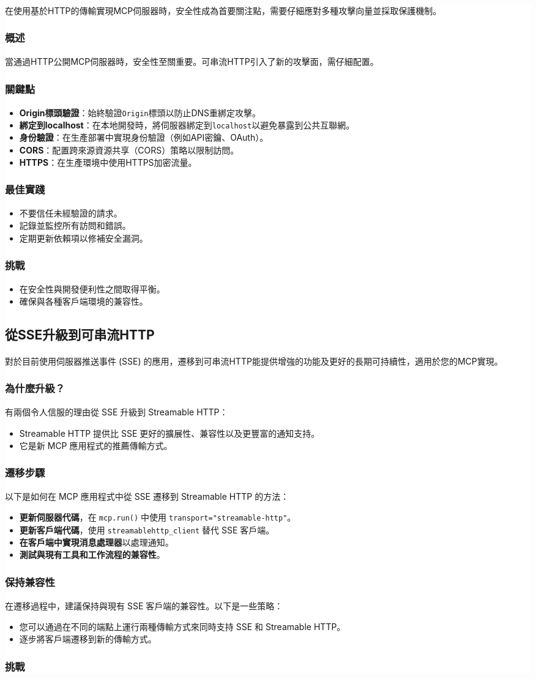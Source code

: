 在使用基於HTTP的傳輸實現MCP伺服器時，安全性成為首要關注點，需要仔細應對多種攻擊向量並採取保護機制。

### 概述

當通過HTTP公開MCP伺服器時，安全性至關重要。可串流HTTP引入了新的攻擊面，需仔細配置。

### 關鍵點

- **Origin標頭驗證**：始終驗證`Origin`標頭以防止DNS重綁定攻擊。
- **綁定到localhost**：在本地開發時，將伺服器綁定到`localhost`以避免暴露到公共互聯網。
- **身份驗證**：在生產部署中實現身份驗證（例如API密鑰、OAuth）。
- **CORS**：配置跨來源資源共享（CORS）策略以限制訪問。
- **HTTPS**：在生產環境中使用HTTPS加密流量。

### 最佳實踐

- 不要信任未經驗證的請求。
- 記錄並監控所有訪問和錯誤。
- 定期更新依賴項以修補安全漏洞。

### 挑戰

- 在安全性與開發便利性之間取得平衡。
- 確保與各種客戶端環境的兼容性。

## 從SSE升級到可串流HTTP

對於目前使用伺服器推送事件 (SSE) 的應用，遷移到可串流HTTP能提供增強的功能及更好的長期可持續性，適用於您的MCP實現。

### 為什麼升級？
有兩個令人信服的理由從 SSE 升級到 Streamable HTTP：

- Streamable HTTP 提供比 SSE 更好的擴展性、兼容性以及更豐富的通知支持。
- 它是新 MCP 應用程式的推薦傳輸方式。

### 遷移步驟

以下是如何在 MCP 應用程式中從 SSE 遷移到 Streamable HTTP 的方法：

- **更新伺服器代碼**，在 `mcp.run()` 中使用 `transport="streamable-http"`。
- **更新客戶端代碼**，使用 `streamablehttp_client` 替代 SSE 客戶端。
- **在客戶端中實現消息處理器**以處理通知。
- **測試與現有工具和工作流程的兼容性**。

### 保持兼容性

在遷移過程中，建議保持與現有 SSE 客戶端的兼容性。以下是一些策略：

- 您可以通過在不同的端點上運行兩種傳輸方式來同時支持 SSE 和 Streamable HTTP。
- 逐步將客戶端遷移到新的傳輸方式。

### 挑戰
